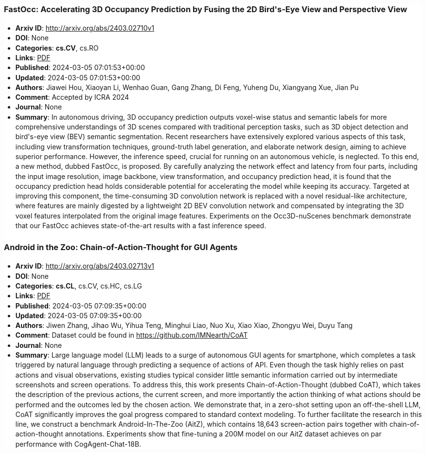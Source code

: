 

### FastOcc: Accelerating 3D Occupancy Prediction by Fusing the 2D Bird's-Eye View and Perspective View
- **Arxiv ID**: http://arxiv.org/abs/2403.02710v1
- **DOI**: None
- **Categories**: **cs.CV**, cs.RO
- **Links**: [PDF](http://arxiv.org/pdf/2403.02710v1)
- **Published**: 2024-03-05 07:01:53+00:00
- **Updated**: 2024-03-05 07:01:53+00:00
- **Authors**: Jiawei Hou, Xiaoyan Li, Wenhao Guan, Gang Zhang, Di Feng, Yuheng Du, Xiangyang Xue, Jian Pu
- **Comment**: Accepted by ICRA 2024
- **Journal**: None
- **Summary**: In autonomous driving, 3D occupancy prediction outputs voxel-wise status and semantic labels for more comprehensive understandings of 3D scenes compared with traditional perception tasks, such as 3D object detection and bird's-eye view (BEV) semantic segmentation. Recent researchers have extensively explored various aspects of this task, including view transformation techniques, ground-truth label generation, and elaborate network design, aiming to achieve superior performance. However, the inference speed, crucial for running on an autonomous vehicle, is neglected. To this end, a new method, dubbed FastOcc, is proposed. By carefully analyzing the network effect and latency from four parts, including the input image resolution, image backbone, view transformation, and occupancy prediction head, it is found that the occupancy prediction head holds considerable potential for accelerating the model while keeping its accuracy. Targeted at improving this component, the time-consuming 3D convolution network is replaced with a novel residual-like architecture, where features are mainly digested by a lightweight 2D BEV convolution network and compensated by integrating the 3D voxel features interpolated from the original image features. Experiments on the Occ3D-nuScenes benchmark demonstrate that our FastOcc achieves state-of-the-art results with a fast inference speed.



### Android in the Zoo: Chain-of-Action-Thought for GUI Agents
- **Arxiv ID**: http://arxiv.org/abs/2403.02713v1
- **DOI**: None
- **Categories**: **cs.CL**, cs.CV, cs.HC, cs.LG
- **Links**: [PDF](http://arxiv.org/pdf/2403.02713v1)
- **Published**: 2024-03-05 07:09:35+00:00
- **Updated**: 2024-03-05 07:09:35+00:00
- **Authors**: Jiwen Zhang, Jihao Wu, Yihua Teng, Minghui Liao, Nuo Xu, Xiao Xiao, Zhongyu Wei, Duyu Tang
- **Comment**: Dataset could be found in https://github.com/IMNearth/CoAT
- **Journal**: None
- **Summary**: Large language model (LLM) leads to a surge of autonomous GUI agents for smartphone, which completes a task triggered by natural language through predicting a sequence of actions of API. Even though the task highly relies on past actions and visual observations, existing studies typical consider little semantic information carried out by intermediate screenshots and screen operations. To address this, this work presents Chain-of-Action-Thought (dubbed CoAT), which takes the description of the previous actions, the current screen, and more importantly the action thinking of what actions should be performed and the outcomes led by the chosen action. We demonstrate that, in a zero-shot setting upon an off-the-shell LLM, CoAT significantly improves the goal progress compared to standard context modeling. To further facilitate the research in this line, we construct a benchmark Android-In-The-Zoo (AitZ), which contains 18,643 screen-action pairs together with chain-of-action-thought annotations. Experiments show that fine-tuning a 200M model on our AitZ dataset achieves on par performance with CogAgent-Chat-18B.
